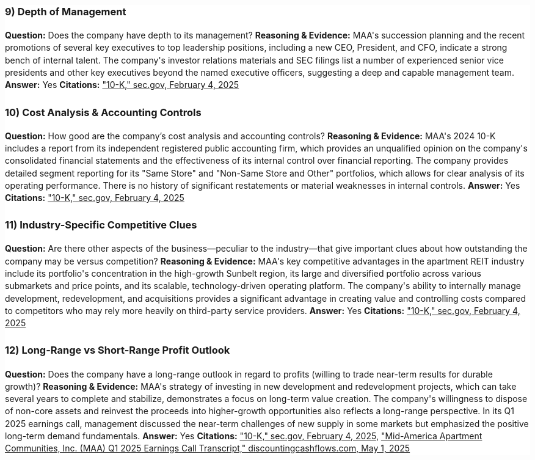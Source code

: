 ### 9) Depth of Management
**Question:** Does the company have depth to its management?
**Reasoning & Evidence:** MAA's succession planning and the recent promotions of several key executives to top leadership positions, including a new CEO, President, and CFO, indicate a strong bench of internal talent. The company's investor relations materials and SEC filings list a number of experienced senior vice presidents and other key executives beyond the named executive officers, suggesting a deep and capable management team.
**Answer:** Yes
**Citations:** ["10-K," sec.gov, February 4, 2025](https://www.sec.gov/Archives/edgar/data/912595/000095017025016287/maa-20241231.htm)

### 10) Cost Analysis & Accounting Controls
**Question:** How good are the company’s cost analysis and accounting controls?
**Reasoning & Evidence:** MAA's 2024 10-K includes a report from its independent registered public accounting firm, which provides an unqualified opinion on the company's consolidated financial statements and the effectiveness of its internal control over financial reporting. The company provides detailed segment reporting for its "Same Store" and "Non-Same Store and Other" portfolios, which allows for clear analysis of its operating performance. There is no history of significant restatements or material weaknesses in internal controls.
**Answer:** Yes
**Citations:** ["10-K," sec.gov, February 4, 2025](https://www.sec.gov/Archives/edgar/data/912595/000095017025016287/maa-20241231.htm)

### 11) Industry-Specific Competitive Clues
**Question:** Are there other aspects of the business—peculiar to the industry—that give important clues about how outstanding the company may be versus competition?
**Reasoning & Evidence:** MAA's key competitive advantages in the apartment REIT industry include its portfolio's concentration in the high-growth Sunbelt region, its large and diversified portfolio across various submarkets and price points, and its scalable, technology-driven operating platform. The company's ability to internally manage development, redevelopment, and acquisitions provides a significant advantage in creating value and controlling costs compared to competitors who may rely more heavily on third-party service providers.
**Answer:** Yes
**Citations:** ["10-K," sec.gov, February 4, 2025](https://www.sec.gov/Archives/edgar/data/912595/000095017025016287/maa-20241231.htm)

### 12) Long-Range vs Short-Range Profit Outlook
**Question:** Does the company have a long-range outlook in regard to profits (willing to trade near-term results for durable growth)?
**Reasoning & Evidence:** MAA's strategy of investing in new development and redevelopment projects, which can take several years to complete and stabilize, demonstrates a focus on long-term value creation. The company's willingness to dispose of non-core assets and reinvest the proceeds into higher-growth opportunities also reflects a long-range perspective. In its Q1 2025 earnings call, management discussed the near-term challenges of new supply in some markets but emphasized the positive long-term demand fundamentals.
**Answer:** Yes
**Citations:** ["10-K," sec.gov, February 4, 2025](https://www.sec.gov/Archives/edgar/data/912595/000095017025016287/maa-20241231.htm), ["Mid-America Apartment Communities, Inc. (MAA) Q1 2025 Earnings Call Transcript," discountingcashflows.com, May 1, 2025](https://discountingcashflows.com/company/MAA/transcripts/2025/1/)
